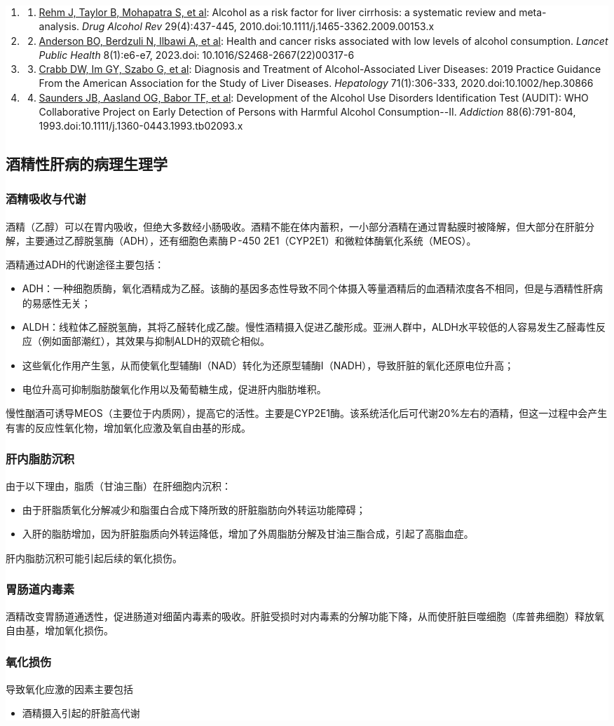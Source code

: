 1. 1. [Rehm J, Taylor B, Mohapatra S, et al](https://pubmed.ncbi.nlm.nih.gov/20636661/): Alcohol as a risk factor for liver cirrhosis: a systematic review and meta-analysis. _Drug Alcohol Rev_ 29(4):437-445, 2010.doi:10.1111/j.1465-3362.2009.00153.x

2. 2. [Anderson BO, Berdzuli N, Ilbawi A, et al](https://www.ncbi.nlm.nih.gov/pmc/articles/PMC9831798/): Health and cancer risks associated with low levels of alcohol consumption. _Lancet Public Health_ 8(1):e6-e7, 2023.doi: 10.1016/S2468-2667(22)00317-6

3. 3. [Crabb DW, Im GY, Szabo G, et al](https://pubmed.ncbi.nlm.nih.gov/31314133/): Diagnosis and Treatment of Alcohol-Associated Liver Diseases: 2019 Practice Guidance From the American Association for the Study of Liver Diseases. _Hepatology_ 71(1):306-333, 2020.doi:10.1002/hep.30866

4. 4. [Saunders JB, Aasland OG, Babor TF, et al](https://pubmed.ncbi.nlm.nih.gov/8329970/): Development of the Alcohol Use Disorders Identification Test (AUDIT): WHO Collaborative Project on Early Detection of Persons with Harmful Alcohol Consumption--II. _Addiction_ 88(6):791-804, 1993.doi:10.1111/j.1360-0443.1993.tb02093.x


## 酒精性肝病的病理生理学

### 酒精吸收与代谢

酒精（乙醇）可以在胃内吸收，但绝大多数经小肠吸收。酒精不能在体内蓄积，一小部分酒精在通过胃黏膜时被降解，但大部分在肝脏分解，主要通过乙醇脱氢酶（ADH），还有细胞色素酶Ｐ-450 2E1（CYP2E1）和微粒体酶氧化系统（MEOS）。

酒精通过ADH的代谢途径主要包括：

- ADH：一种细胞质酶，氧化酒精成为乙醛。该酶的基因多态性导致不同个体摄入等量酒精后的血酒精浓度各不相同，但是与酒精性肝病的易感性无关；

- ALDH：线粒体乙醛脱氢酶，其将乙醛转化成乙酸。慢性酒精摄入促进乙酸形成。亚洲人群中，ALDH水平较低的人容易发生乙醛毒性反应（例如面部潮红），其效果与抑制ALDH的双硫仑相似。

- 这些氧化作用产生氢，从而使氧化型辅酶Ⅰ（NAD）转化为还原型辅酶Ⅰ（NADH），导致肝脏的氧化还原电位升高；

- 电位升高可抑制脂肪酸氧化作用以及葡萄糖生成，促进肝内脂肪堆积。


慢性酗酒可诱导MEOS（主要位于内质网），提高它的活性。主要是CYP2E1酶。该系统活化后可代谢20%左右的酒精，但这一过程中会产生有害的反应性氧化物，增加氧化应激及氧自由基的形成。

### 肝内脂肪沉积

由于以下理由，脂质（甘油三酯）在肝细胞内沉积：

- 由于肝脂质氧化分解减少和脂蛋白合成下降所致的肝脏脂肪向外转运功能障碍；

- 入肝的脂肪增加，因为肝脏脂质向外转运降低，增加了外周脂肪分解及甘油三酯合成，引起了高脂血症。


肝内脂肪沉积可能引起后续的氧化损伤。

### 胃肠道内毒素

酒精改变胃肠道通透性，促进肠道对细菌内毒素的吸收。肝脏受损时对内毒素的分解功能下降，从而使肝脏巨噬细胞（库普弗细胞）释放氧自由基，增加氧化损伤。

### 氧化损伤

导致氧化应激的因素主要包括

- 酒精摄入引起的肝脏高代谢
